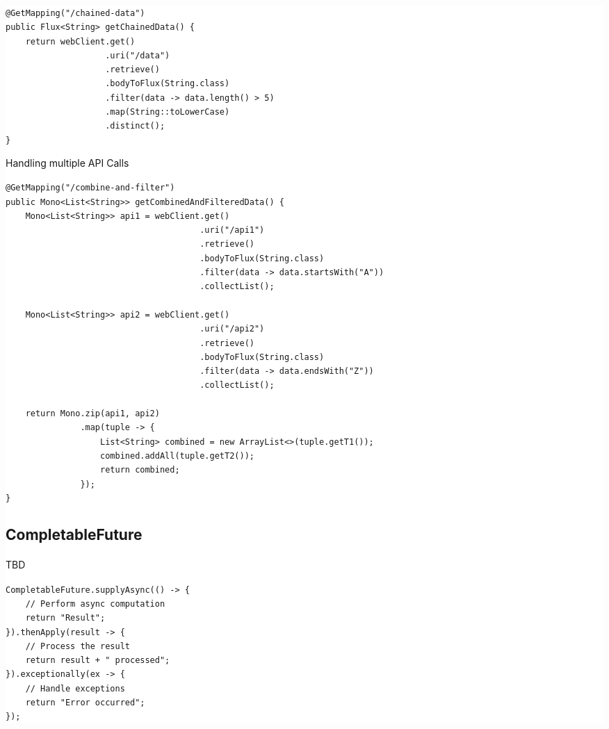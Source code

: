 ```
@GetMapping("/chained-data")
public Flux<String> getChainedData() {
    return webClient.get()
                    .uri("/data")
                    .retrieve()
                    .bodyToFlux(String.class)
                    .filter(data -> data.length() > 5)
                    .map(String::toLowerCase)
                    .distinct();
}
```

Handling multiple API Calls

```
@GetMapping("/combine-and-filter")
public Mono<List<String>> getCombinedAndFilteredData() {
    Mono<List<String>> api1 = webClient.get()
                                       .uri("/api1")
                                       .retrieve()
                                       .bodyToFlux(String.class)
                                       .filter(data -> data.startsWith("A"))
                                       .collectList();

    Mono<List<String>> api2 = webClient.get()
                                       .uri("/api2")
                                       .retrieve()
                                       .bodyToFlux(String.class)
                                       .filter(data -> data.endsWith("Z"))
                                       .collectList();
                                       
    return Mono.zip(api1, api2)
               .map(tuple -> {
                   List<String> combined = new ArrayList<>(tuple.getT1());
                   combined.addAll(tuple.getT2());
                   return combined;
               });
}
```

## CompletableFuture
TBD

```
CompletableFuture.supplyAsync(() -> {
    // Perform async computation
    return "Result";
}).thenApply(result -> {
    // Process the result
    return result + " processed";
}).exceptionally(ex -> {
    // Handle exceptions
    return "Error occurred";
});
```
